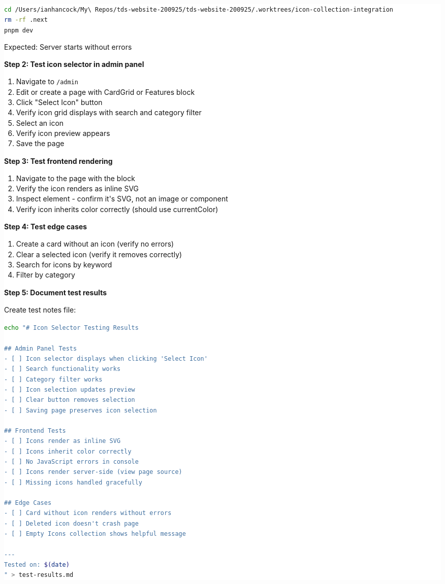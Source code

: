 ```bash
cd /Users/ianhancock/My\ Repos/tds-website-200925/tds-website-200925/.worktrees/icon-collection-integration
rm -rf .next
pnpm dev
```

Expected: Server starts without errors

**Step 2: Test icon selector in admin panel**

1. Navigate to `/admin`
2. Edit or create a page with CardGrid or Features block
3. Click "Select Icon" button
4. Verify icon grid displays with search and category filter
5. Select an icon
6. Verify icon preview appears
7. Save the page

**Step 3: Test frontend rendering**

1. Navigate to the page with the block
2. Verify the icon renders as inline SVG
3. Inspect element - confirm it's SVG, not an image or component
4. Verify icon inherits color correctly (should use currentColor)

**Step 4: Test edge cases**

1. Create a card without an icon (verify no errors)
2. Clear a selected icon (verify it removes correctly)
3. Search for icons by keyword
4. Filter by category

**Step 5: Document test results**

Create test notes file:

```bash
echo "# Icon Selector Testing Results

## Admin Panel Tests
- [ ] Icon selector displays when clicking 'Select Icon'
- [ ] Search functionality works
- [ ] Category filter works
- [ ] Icon selection updates preview
- [ ] Clear button removes selection
- [ ] Saving page preserves icon selection

## Frontend Tests
- [ ] Icons render as inline SVG
- [ ] Icons inherit color correctly
- [ ] No JavaScript errors in console
- [ ] Icons render server-side (view page source)
- [ ] Missing icons handled gracefully

## Edge Cases
- [ ] Card without icon renders without errors
- [ ] Deleted icon doesn't crash page
- [ ] Empty Icons collection shows helpful message

---
Tested on: $(date)
" > test-results.md
```
